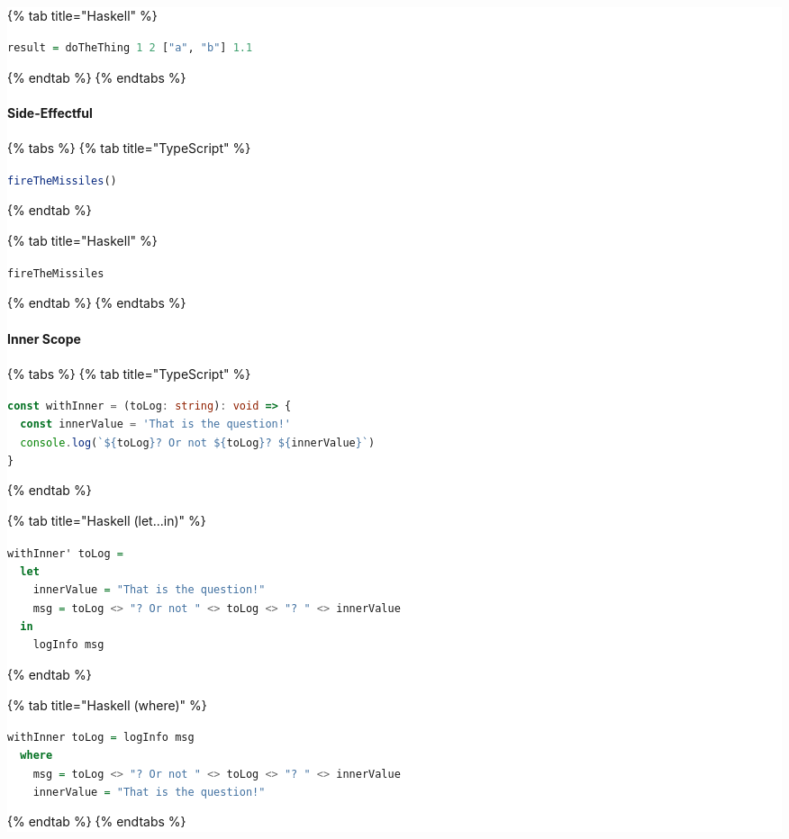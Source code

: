 {% tab title="Haskell" %}
```haskell
result = doTheThing 1 2 ["a", "b"] 1.1
```
{% endtab %}
{% endtabs %}

#### Side-Effectful

{% tabs %}
{% tab title="TypeScript" %}
```typescript
fireTheMissiles()
```
{% endtab %}

{% tab title="Haskell" %}
```haskell
fireTheMissiles
```
{% endtab %}
{% endtabs %}

#### Inner Scope

{% tabs %}
{% tab title="TypeScript" %}
```typescript
const withInner = (toLog: string): void => {
  const innerValue = 'That is the question!'
  console.log(`${toLog}? Or not ${toLog}? ${innerValue}`)
}
```
{% endtab %}

{% tab title="Haskell \(let...in\)" %}
```haskell
withInner' toLog =
  let 
    innerValue = "That is the question!"
    msg = toLog <> "? Or not " <> toLog <> "? " <> innerValue
  in
    logInfo msg
```
{% endtab %}

{% tab title="Haskell \(where\)" %}
```haskell
withInner toLog = logInfo msg
  where
    msg = toLog <> "? Or not " <> toLog <> "? " <> innerValue
    innerValue = "That is the question!"
```
{% endtab %}
{% endtabs %}

